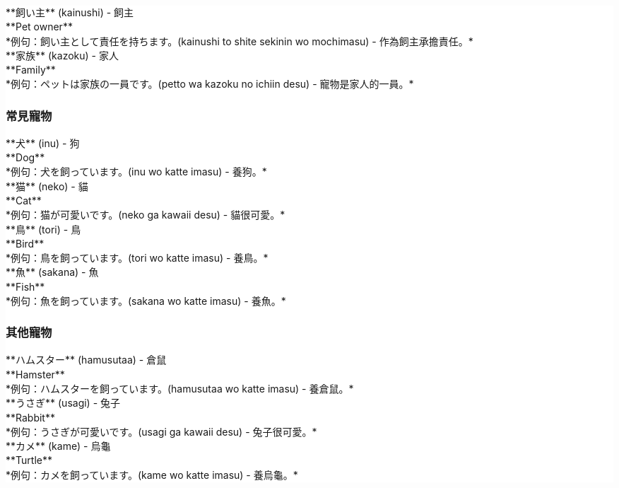 <div style="text-align: left">  
**飼い主** (kainushi) - 飼主  <br>
**Pet owner**  <br>
*例句：飼い主として責任を持ちます。(kainushi to shite sekinin wo mochimasu) - 作為飼主承擔責任。*  <br>
</div>  

<div style="text-align: left">  
**家族** (kazoku) - 家人  <br>
**Family**  <br>
*例句：ペットは家族の一員です。(petto wa kazoku no ichiin desu) - 寵物是家人的一員。*  <br>
</div>  

### 常見寵物

<div style="text-align: left">  
**犬** (inu) - 狗  <br>
**Dog**  <br>
*例句：犬を飼っています。(inu wo katte imasu) - 養狗。*  <br>
</div>  

<div style="text-align: left">  
**猫** (neko) - 貓  <br>
**Cat**  <br>
*例句：猫が可愛いです。(neko ga kawaii desu) - 貓很可愛。*  <br>
</div>  

<div style="text-align: left">  
**鳥** (tori) - 鳥  <br>
**Bird**  <br>
*例句：鳥を飼っています。(tori wo katte imasu) - 養鳥。*  <br>
</div>  

<div style="text-align: left">  
**魚** (sakana) - 魚  <br>
**Fish**  <br>
*例句：魚を飼っています。(sakana wo katte imasu) - 養魚。*  <br>
</div>  

### 其他寵物

<div style="text-align: left">  
**ハムスター** (hamusutaa) - 倉鼠  <br>
**Hamster**  <br>
*例句：ハムスターを飼っています。(hamusutaa wo katte imasu) - 養倉鼠。*  <br>
</div>  

<div style="text-align: left">  
**うさぎ** (usagi) - 兔子  <br>
**Rabbit**  <br>
*例句：うさぎが可愛いです。(usagi ga kawaii desu) - 兔子很可愛。*  <br>
</div>  

<div style="text-align: left">  
**カメ** (kame) - 烏龜  <br>
**Turtle**  <br>
*例句：カメを飼っています。(kame wo katte imasu) - 養烏龜。*  <br>
</div>  
